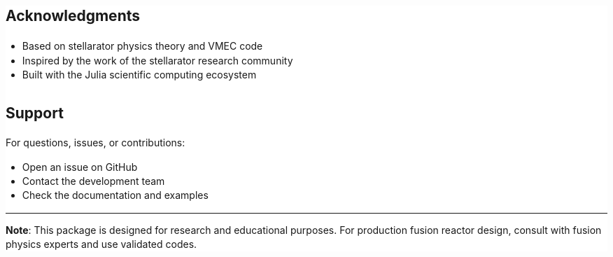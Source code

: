 ## Acknowledgments

- Based on stellarator physics theory and VMEC code
- Inspired by the work of the stellarator research community
- Built with the Julia scientific computing ecosystem

## Support

For questions, issues, or contributions:
- Open an issue on GitHub
- Contact the development team
- Check the documentation and examples

---

**Note**: This package is designed for research and educational purposes. For production fusion reactor design, consult with fusion physics experts and use validated codes.
